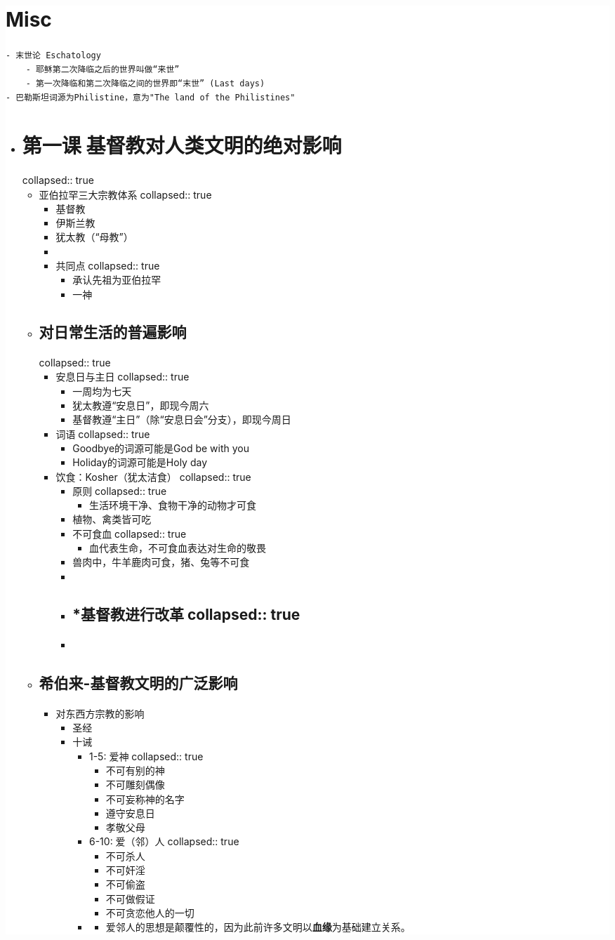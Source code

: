 # Misc
	- 末世论 Eschatology
		- 耶稣第二次降临之后的世界叫做“来世”
		- 第一次降临和第二次降临之间的世界即“末世” (Last days)
	- 巴勒斯坦词源为Philistine，意为"The land of the Philistines"
- # 第一课 基督教对人类文明的绝对影响
  collapsed:: true
	- 亚伯拉罕三大宗教体系
	  collapsed:: true
		- 基督教
		- 伊斯兰教
		- 犹太教（“母教”）
		-
		- 共同点
		  collapsed:: true
			- 承认先祖为亚伯拉罕
			- 一神
	- ## 对日常生活的普遍影响
	  collapsed:: true
		- 安息日与主日
		  collapsed:: true
			- 一周均为七天
			- 犹太教遵“安息日”，即现今周六
			- 基督教遵“主日”（除“安息日会”分支），即现今周日
		- 词语
		  collapsed:: true
			- Goodbye的词源可能是God be with you
			- Holiday的词源可能是Holy day
		- 饮食：Kosher（犹太洁食）
		  collapsed:: true
			- 原则
			  collapsed:: true
				- 生活环境干净、食物干净的动物才可食
			- 植物、禽类皆可吃
			- 不可食血
			  collapsed:: true
				- 血代表生命，不可食血表达对生命的敬畏
			- 兽肉中，牛羊鹿肉可食，猪、兔等不可食
			-
			- *基督教进行改革
			  collapsed:: true
				-
			-
	- ## 希伯来-基督教文明的广泛影响
		- 对东西方宗教的影响
			- 圣经
			- 十诫
				- 1-5: 爱神
				  collapsed:: true
					- 不可有别的神
					- 不可雕刻偶像
					- 不可妄称神的名字
					- 遵守安息日
					- 孝敬父母
				- 6-10: 爱（邻）人
				  collapsed:: true
					- 不可杀人
					- 不可奸淫
					- 不可偷盗
					- 不可做假证
					- 不可贪恋他人的一切
				- * 爱邻人的思想是颠覆性的，因为此前许多文明以**血缘**为基础建立关系。